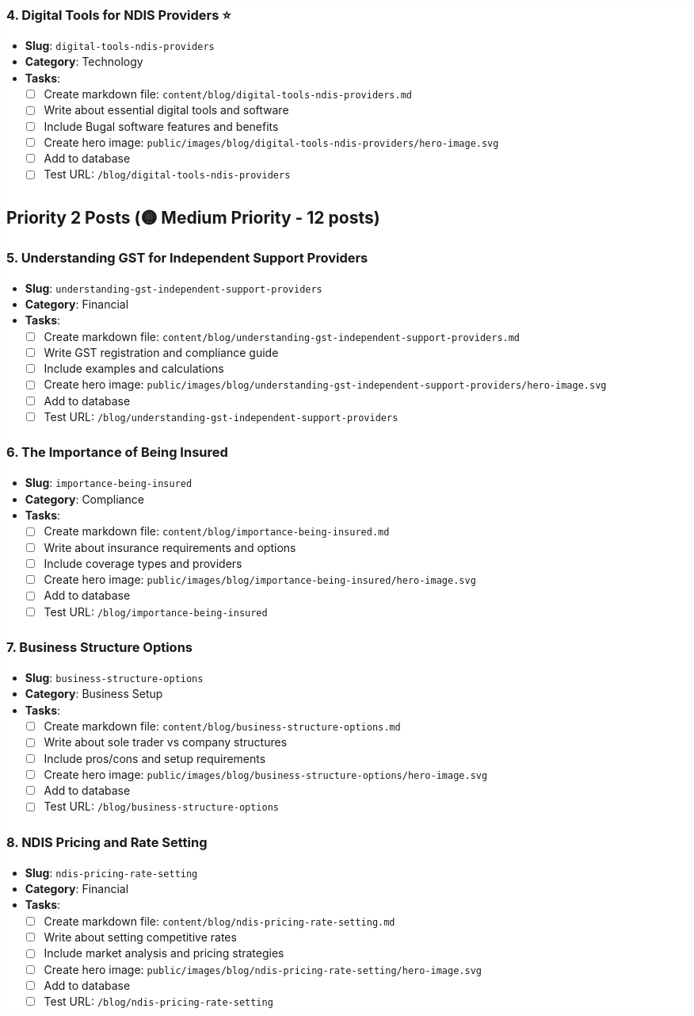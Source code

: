 ### 4. **Digital Tools for NDIS Providers** ⭐
- **Slug**: `digital-tools-ndis-providers`
- **Category**: Technology
- **Tasks**:
  - [ ] Create markdown file: `content/blog/digital-tools-ndis-providers.md`
  - [ ] Write about essential digital tools and software
  - [ ] Include Bugal software features and benefits
  - [ ] Create hero image: `public/images/blog/digital-tools-ndis-providers/hero-image.svg`
  - [ ] Add to database
  - [ ] Test URL: `/blog/digital-tools-ndis-providers`

## Priority 2 Posts (🟡 Medium Priority - 12 posts)

### 5. **Understanding GST for Independent Support Providers**
- **Slug**: `understanding-gst-independent-support-providers`
- **Category**: Financial
- **Tasks**:
  - [ ] Create markdown file: `content/blog/understanding-gst-independent-support-providers.md`
  - [ ] Write GST registration and compliance guide
  - [ ] Include examples and calculations
  - [ ] Create hero image: `public/images/blog/understanding-gst-independent-support-providers/hero-image.svg`
  - [ ] Add to database
  - [ ] Test URL: `/blog/understanding-gst-independent-support-providers`

### 6. **The Importance of Being Insured**
- **Slug**: `importance-being-insured`
- **Category**: Compliance
- **Tasks**:
  - [ ] Create markdown file: `content/blog/importance-being-insured.md`
  - [ ] Write about insurance requirements and options
  - [ ] Include coverage types and providers
  - [ ] Create hero image: `public/images/blog/importance-being-insured/hero-image.svg`
  - [ ] Add to database
  - [ ] Test URL: `/blog/importance-being-insured`

### 7. **Business Structure Options**
- **Slug**: `business-structure-options`
- **Category**: Business Setup
- **Tasks**:
  - [ ] Create markdown file: `content/blog/business-structure-options.md`
  - [ ] Write about sole trader vs company structures
  - [ ] Include pros/cons and setup requirements
  - [ ] Create hero image: `public/images/blog/business-structure-options/hero-image.svg`
  - [ ] Add to database
  - [ ] Test URL: `/blog/business-structure-options`

### 8. **NDIS Pricing and Rate Setting**
- **Slug**: `ndis-pricing-rate-setting`
- **Category**: Financial
- **Tasks**:
  - [ ] Create markdown file: `content/blog/ndis-pricing-rate-setting.md`
  - [ ] Write about setting competitive rates
  - [ ] Include market analysis and pricing strategies
  - [ ] Create hero image: `public/images/blog/ndis-pricing-rate-setting/hero-image.svg`
  - [ ] Add to database
  - [ ] Test URL: `/blog/ndis-pricing-rate-setting`

